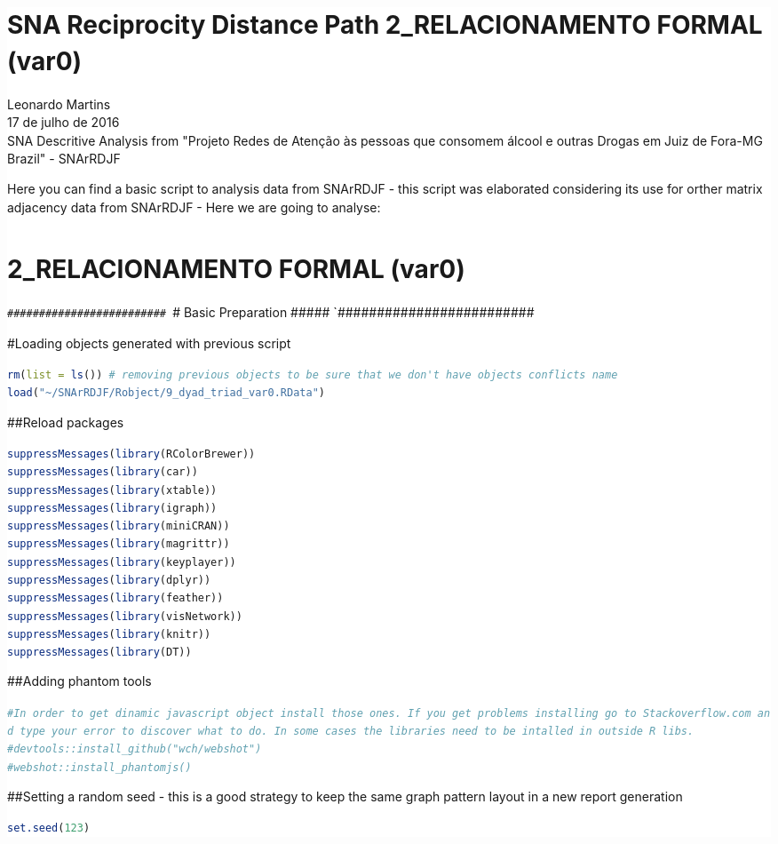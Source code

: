 # SNA Reciprocity Distance Path 2_RELACIONAMENTO FORMAL (var0)
Leonardo Martins  
17 de julho de 2016  
SNA Descritive Analysis from "Projeto Redes de Atenção às pessoas que consomem álcool e outras Drogas em Juiz de Fora-MG   Brazil"  - SNArRDJF

Here you can find a basic script to analysis data from SNArRDJF - this script was elaborated considering its use for orther matrix adjacency data from SNArRDJF - Here we are going to analyse:

# 2_RELACIONAMENTO FORMAL (var0)

`#########################
`# Basic Preparation #####
`#########################

#Loading objects generated with previous script 

```r
rm(list = ls()) # removing previous objects to be sure that we don't have objects conflicts name
load("~/SNArRDJF/Robject/9_dyad_triad_var0.RData")
```
##Reload packages

```r
suppressMessages(library(RColorBrewer))
suppressMessages(library(car))
suppressMessages(library(xtable))
suppressMessages(library(igraph))
suppressMessages(library(miniCRAN))
suppressMessages(library(magrittr))
suppressMessages(library(keyplayer))
suppressMessages(library(dplyr))
suppressMessages(library(feather))
suppressMessages(library(visNetwork))
suppressMessages(library(knitr))
suppressMessages(library(DT))
```
##Adding phantom tools

```r
#In order to get dinamic javascript object install those ones. If you get problems installing go to Stackoverflow.com and type your error to discover what to do. In some cases the libraries need to be intalled in outside R libs.
#devtools::install_github("wch/webshot")
#webshot::install_phantomjs()
```
##Setting a random seed - this is a good strategy to keep the same graph pattern layout in a new report generation

```r
set.seed(123)
```

